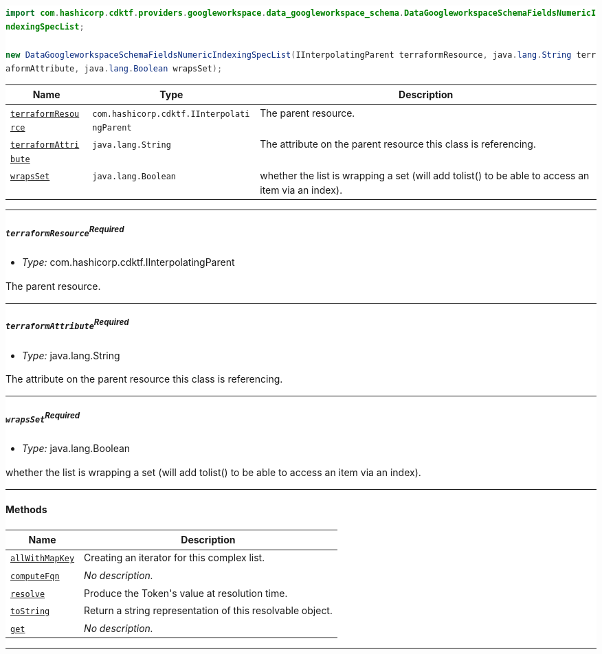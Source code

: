 ```java
import com.hashicorp.cdktf.providers.googleworkspace.data_googleworkspace_schema.DataGoogleworkspaceSchemaFieldsNumericIndexingSpecList;

new DataGoogleworkspaceSchemaFieldsNumericIndexingSpecList(IInterpolatingParent terraformResource, java.lang.String terraformAttribute, java.lang.Boolean wrapsSet);
```

| **Name** | **Type** | **Description** |
| --- | --- | --- |
| <code><a href="#@cdktf/provider-googleworkspace.dataGoogleworkspaceSchema.DataGoogleworkspaceSchemaFieldsNumericIndexingSpecList.Initializer.parameter.terraformResource">terraformResource</a></code> | <code>com.hashicorp.cdktf.IInterpolatingParent</code> | The parent resource. |
| <code><a href="#@cdktf/provider-googleworkspace.dataGoogleworkspaceSchema.DataGoogleworkspaceSchemaFieldsNumericIndexingSpecList.Initializer.parameter.terraformAttribute">terraformAttribute</a></code> | <code>java.lang.String</code> | The attribute on the parent resource this class is referencing. |
| <code><a href="#@cdktf/provider-googleworkspace.dataGoogleworkspaceSchema.DataGoogleworkspaceSchemaFieldsNumericIndexingSpecList.Initializer.parameter.wrapsSet">wrapsSet</a></code> | <code>java.lang.Boolean</code> | whether the list is wrapping a set (will add tolist() to be able to access an item via an index). |

---

##### `terraformResource`<sup>Required</sup> <a name="terraformResource" id="@cdktf/provider-googleworkspace.dataGoogleworkspaceSchema.DataGoogleworkspaceSchemaFieldsNumericIndexingSpecList.Initializer.parameter.terraformResource"></a>

- *Type:* com.hashicorp.cdktf.IInterpolatingParent

The parent resource.

---

##### `terraformAttribute`<sup>Required</sup> <a name="terraformAttribute" id="@cdktf/provider-googleworkspace.dataGoogleworkspaceSchema.DataGoogleworkspaceSchemaFieldsNumericIndexingSpecList.Initializer.parameter.terraformAttribute"></a>

- *Type:* java.lang.String

The attribute on the parent resource this class is referencing.

---

##### `wrapsSet`<sup>Required</sup> <a name="wrapsSet" id="@cdktf/provider-googleworkspace.dataGoogleworkspaceSchema.DataGoogleworkspaceSchemaFieldsNumericIndexingSpecList.Initializer.parameter.wrapsSet"></a>

- *Type:* java.lang.Boolean

whether the list is wrapping a set (will add tolist() to be able to access an item via an index).

---

#### Methods <a name="Methods" id="Methods"></a>

| **Name** | **Description** |
| --- | --- |
| <code><a href="#@cdktf/provider-googleworkspace.dataGoogleworkspaceSchema.DataGoogleworkspaceSchemaFieldsNumericIndexingSpecList.allWithMapKey">allWithMapKey</a></code> | Creating an iterator for this complex list. |
| <code><a href="#@cdktf/provider-googleworkspace.dataGoogleworkspaceSchema.DataGoogleworkspaceSchemaFieldsNumericIndexingSpecList.computeFqn">computeFqn</a></code> | *No description.* |
| <code><a href="#@cdktf/provider-googleworkspace.dataGoogleworkspaceSchema.DataGoogleworkspaceSchemaFieldsNumericIndexingSpecList.resolve">resolve</a></code> | Produce the Token's value at resolution time. |
| <code><a href="#@cdktf/provider-googleworkspace.dataGoogleworkspaceSchema.DataGoogleworkspaceSchemaFieldsNumericIndexingSpecList.toString">toString</a></code> | Return a string representation of this resolvable object. |
| <code><a href="#@cdktf/provider-googleworkspace.dataGoogleworkspaceSchema.DataGoogleworkspaceSchemaFieldsNumericIndexingSpecList.get">get</a></code> | *No description.* |

---